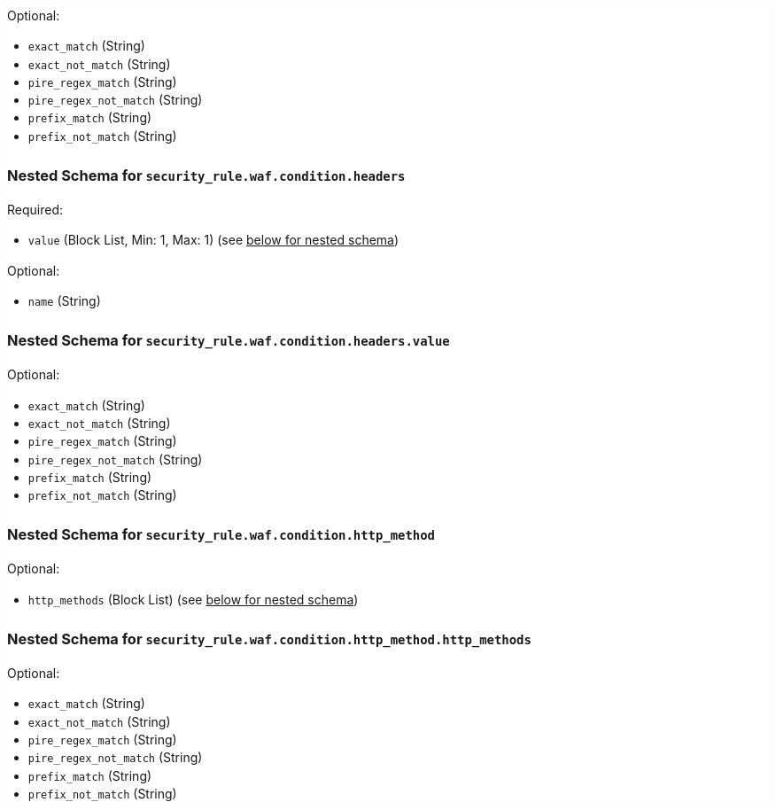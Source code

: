 Optional:

- `exact_match` (String)
- `exact_not_match` (String)
- `pire_regex_match` (String)
- `pire_regex_not_match` (String)
- `prefix_match` (String)
- `prefix_not_match` (String)



<a id="nestedblock--security_rule--waf--condition--headers"></a>
### Nested Schema for `security_rule.waf.condition.headers`

Required:

- `value` (Block List, Min: 1, Max: 1) (see [below for nested schema](#nestedblock--security_rule--waf--condition--headers--value))

Optional:

- `name` (String)

<a id="nestedblock--security_rule--waf--condition--headers--value"></a>
### Nested Schema for `security_rule.waf.condition.headers.value`

Optional:

- `exact_match` (String)
- `exact_not_match` (String)
- `pire_regex_match` (String)
- `pire_regex_not_match` (String)
- `prefix_match` (String)
- `prefix_not_match` (String)



<a id="nestedblock--security_rule--waf--condition--http_method"></a>
### Nested Schema for `security_rule.waf.condition.http_method`

Optional:

- `http_methods` (Block List) (see [below for nested schema](#nestedblock--security_rule--waf--condition--http_method--http_methods))

<a id="nestedblock--security_rule--waf--condition--http_method--http_methods"></a>
### Nested Schema for `security_rule.waf.condition.http_method.http_methods`

Optional:

- `exact_match` (String)
- `exact_not_match` (String)
- `pire_regex_match` (String)
- `pire_regex_not_match` (String)
- `prefix_match` (String)
- `prefix_not_match` (String)
